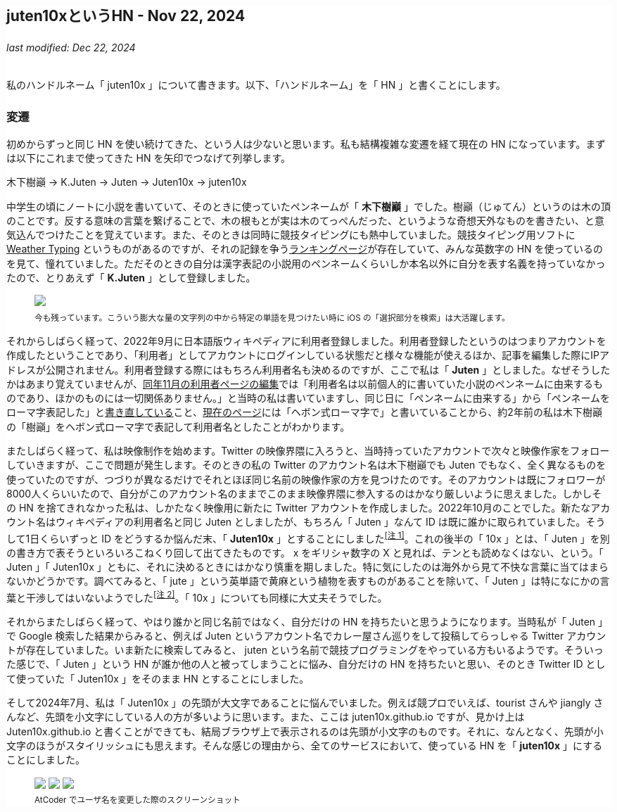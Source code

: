 ## juten10xというHN - Nov 22, 2024
<h6>last modified: Dec 22, 2024</h6>
私のハンドルネーム「 juten10x 」について書きます。以下、「ハンドルネーム」を「 HN 」と書くことにします。

### 変遷
初めからずっと同じ HN を使い続けてきた、という人は少ないと思います。私も結構複雑な変遷を経て現在の HN になっています。まずは以下にこれまで使ってきた HN を矢印でつなげて列挙します。

木下樹巓 → K.Juten → Juten → Juten10x → juten10x

中学生の頃にノートに小説を書いていて、そのときに使っていたペンネームが「 **木下樹巓** 」でした。樹巓（じゅてん）というのは木の頂のことです。反する意味の言葉を繋げることで、木の根もとが実は木のてっぺんだった、というような奇想天外なものを書きたい、と意気込んでつけたことを覚えています。また、そのときは同時に競技タイピングにも熱中していました。競技タイピング用ソフトに [Weather Typing](https://denasu.com/software/weathertyping.html) というものがあるのですが、それの記録を争う[ランキングページ](https://denasu.com/wtranking/ranking.html)が存在していて、みんな英数字の HN を使っているのを見て、憧れていました。ただそのときの自分は漢字表記の小説用のペンネームくらいしか本名以外に自分を表す名義を持っていなかったので、とりあえず「 **K.Juten** 」として登録しました。

<figure>
  <a href="https://juten10x.github.io/blog/pile_of_images/IMG_3633.jpeg" data-lightbox="ranking"><img id="_image2" src="https://juten10x.github.io/blog/pile_of_images/IMG_3633.jpeg"></a>
  <figcaption><small>今も残っています。こういう膨大な量の文字列の中から特定の単語を見つけたい時に iOS の「選択部分を検索」は大活躍します。</small></figcaption>
</figure>

それからしばらく経って、2022年9月に日本語版ウィキペディアに利用者登録しました。利用者登録したというのはつまりアカウントを作成したということであり、「利用者」としてアカウントにログインしている状態だと様々な機能が使えるほか、記事を編集した際にIPアドレスが公開されません。利用者登録する際にはもちろん利用者名も決めるのですが、ここで私は「 **Juten** 」としました。なぜそうしたかはあまり覚えていませんが、[同年11月の利用者ページの編集](https://ja.wikipedia.org/w/index.php?title=利用者:Juten&diff=prev&oldid=92317067)では「利用者名は以前個人的に書いていた小説のペンネームに由来するものであり、ほかのものには一切関係ありません。」と当時の私は書いていますし、同じ日に「ペンネームに由来する」から「ペンネームをローマ字表記した」と[書き直している](https://ja.wikipedia.org/w/index.php?title=利用者:Juten&diff=prev&oldid=92318288)こと、[現在のページ](https://ja.wikipedia.org/w/index.php?title=利用者:Juten&oldid=102418506)には「ヘボン式ローマ字で」と書いていることから、約2年前の私は木下樹巓の「樹巓」をヘボン式ローマ字で表記して利用者名としたことがわかります。

またしばらく経って、私は映像制作を始めます。Twitter の映像界隈に入ろうと、当時持っていたアカウントで次々と映像作家をフォローしていきますが、ここで問題が発生します。そのときの私の Twitter のアカウント名は木下樹巓でも Juten でもなく、全く異なるものを使っていたのですが、つづりが異なるだけでそれとほぼ同じ名前の映像作家の方を見つけたのです。そのアカウントは既にフォロワーが8000人くらいいたので、自分がこのアカウント名のままでこのまま映像界隈に参入するのはかなり厳しいように思えました。しかしその HN を捨てきれなかった私は、しかたなく映像用に新たに Twitter アカウントを作成しました。2022年10月のことでした。新たなアカウント名はウィキペディアの利用者名と同じ Juten としましたが、もちろん「 Juten 」なんて ID は既に誰かに取られていました。そうして1日くらいずっと ID をどうするか悩んだ末、「 **Juten10x** 」とすることにしました<sup><a id="_note1" href="#note1">[注&nbsp;1]</a></sup>。これの後半の「 10x 」とは、「 Juten 」を別の書き方で表そうといろいろこねくり回して出てきたものです。 x をギリシャ数字の X と見れば、テンとも読めなくはない、という。「 Juten 」「 Juten10x 」ともに、それに決めるときにはかなり慎重を期しました。特に気にしたのは海外から見て不快な言葉に当てはまらないかどうかです。調べてみると、「 jute 」という英単語で黄麻という植物を表すものがあることを除いて、「 Juten 」は特になにかの言葉と干渉してはいないようでした<sup><a id="_note2" href="#note2">[注&nbsp;2]</a></sup>。「 10x 」についても同様に大丈夫そうでした。

それからまたしばらく経って、やはり誰かと同じ名前ではなく、自分だけの HN を持ちたいと思うようになります。当時私が「 Juten 」で Google 検索した結果からみると、例えば Juten というアカウント名でカレー屋さん巡りをして投稿してらっしゃる Twitter アカウントが存在していました。いま新たに検索してみると、 juten という名前で競技プログラミングをやっている方もいるようです。そういった感じで、「 Juten 」という HN が誰か他の人と被ってしまうことに悩み、自分だけの HN を持ちたいと思い、そのとき Twitter ID として使っていた「 Juten10x 」をそのまま HN とすることにしました。

そして2024年7月、私は「 Juten10x 」の先頭が大文字であることに悩んでいました。例えば競プロでいえば、tourist さんや jiangly さんなど、先頭を小文字にしている人の方が多いように思います。また、ここは juten10x.github.io ですが、見かけ上は Juten10x.github.io と書くことができても、結局ブラウザ上で表示されるのは先頭が小文字のものです。それに、なんとなく、先頭が小文字のほうがスタイリッシュにも思えます。そんな感じの理由から、全てのサービスにおいて、使っている HN を「 **juten10x** 」にすることにしました。

<figure>
  <a href="https://juten10x.github.io/blog/pile_of_images/IMG_2555.jpeg" data-lightbox="username_at"><img width="256px" src="https://juten10x.github.io/blog/pile_of_images/IMG_2555.jpeg"></a>
  <a href="https://juten10x.github.io/blog/pile_of_images/IMG_2558.jpeg" data-lightbox="username_at"><img width="256px" src="https://juten10x.github.io/blog/pile_of_images/IMG_2558.jpeg"></a>
  <a href="https://juten10x.github.io/blog/pile_of_images/IMG_2585.jpeg" data-lightbox="username_at"><img width="256px" src="https://juten10x.github.io/blog/pile_of_images/IMG_2585.jpeg"></a>
  <figcaption><small>AtCoder でユーザ名を変更した際のスクリーンショット</small></figcaption>
</figure>
